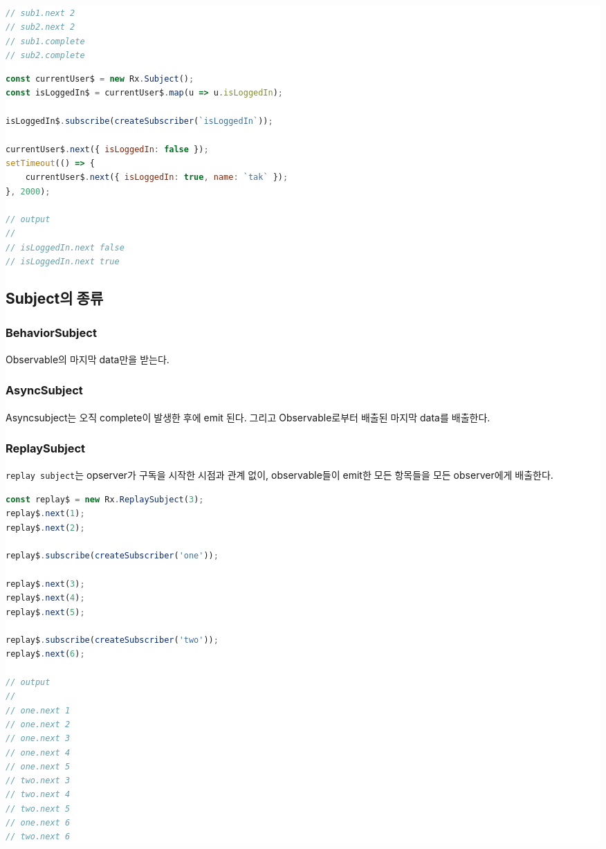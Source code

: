 ```javascript
// sub1.next 2
// sub2.next 2
// sub1.complete
// sub2.complete
```

```javascript
const currentUser$ = new Rx.Subject();
const isLoggedIn$ = currentUser$.map(u => u.isLoggedIn);

isLoggedIn$.subscribe(createSubscriber(`isLoggedIn`));

currentUser$.next({ isLoggedIn: false });
setTimeout(() => {
    currentUser$.next({ isLoggedIn: true, name: `tak` });
}, 2000);

// output
//
// isLoggedIn.next false
// isLoggedIn.next true
```

## Subject의 종류


### BehaviorSubject

Observable의 마지막 data만을 받는다.

### AsyncSubject

Asyncsubject는 오직 complete이 발생한 후에 emit 된다. 그리고 Observable로부터 배출된 마지막 data를 배출한다.

### ReplaySubject

```replay subject```는 opserver가 구독을 시작한 시점과 관계 없이, observable들이 emit한 모든 항목들을 모든 observer에게 배출한다.<br>

```javascript
const replay$ = new Rx.ReplaySubject(3);
replay$.next(1);
replay$.next(2);

replay$.subscribe(createSubscriber('one'));

replay$.next(3);
replay$.next(4);
replay$.next(5);

replay$.subscribe(createSubscriber('two'));
replay$.next(6);

// output
//
// one.next 1
// one.next 2
// one.next 3
// one.next 4
// one.next 5
// two.next 3
// two.next 4
// two.next 5
// one.next 6
// two.next 6
```